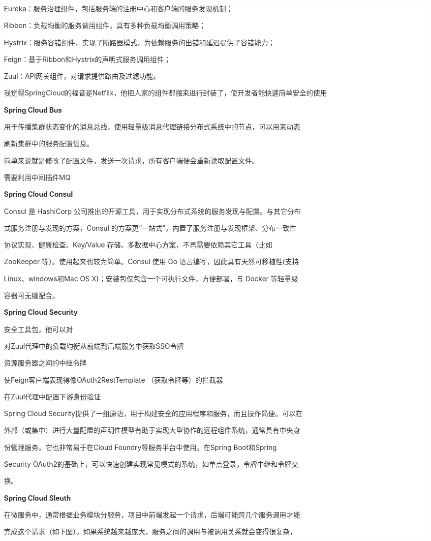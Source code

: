 <font style="color:#333333;">Eureka：服务治理组件，包括服务端的注册中心和客户端的服务发现机制；</font>

<font style="color:#333333;">Ribbon：负载均衡的服务调用组件，具有多种负载均衡调用策略；</font>

<font style="color:#333333;">Hystrix：服务容错组件，实现了断路器模式，为依赖服务的出错和延迟提供了容错能力；</font>

<font style="color:#333333;">Feign：基于Ribbon和Hystrix的声明式服务调用组件；</font>

<font style="color:#333333;">Zuul：API网关组件，对请求提供路由及过滤功能。</font>

<font style="color:#333333;">我觉得SpringCloud的福音是Netflix，他把人家的组件都搬来进行封装了，使开发者能快速简单安全的使用</font>

**<font style="color:#333333;">Spring Cloud Bus</font>**

<font style="color:#333333;">用于传播集群状态变化的消息总线，使用轻量级消息代理链接分布式系统中的节点，可以用来动态</font>

<font style="color:#333333;">刷新集群中的服务配置信息。</font>

<font style="color:#333333;">简单来说就是修改了配置文件，发送一次请求，所有客户端便会重新读取配置文件。</font>

<font style="color:#333333;">需要利用中间插件MQ</font>

**<font style="color:#333333;">Spring Cloud Consul</font>**

<font style="color:#333333;">Consul 是 HashiCorp 公司推出的开源工具，用于实现分布式系统的服务发现与配置。与其它分布</font>

<font style="color:#333333;">式服务注册与发现的方案，Consul 的方案更“一站式”，内置了服务注册与发现框架、分布一致性</font>

<font style="color:#333333;">协议实现、健康检查、Key/Value 存储、多数据中心方案，不再需要依赖其它工具（比如</font>

<font style="color:#333333;">ZooKeeper 等）。使用起来也较为简单。Consul 使用 Go 语言编写，因此具有天然可移植性(支持</font>

<font style="color:#333333;">Linux、windows和Mac OS X)；安装包仅包含一个可执行文件，方便部署，与 Docker 等轻量级</font>

<font style="color:#333333;">容器可无缝配合。</font>

**<font style="color:#333333;">Spring Cloud Security</font>**

<font style="color:#333333;">安全工具包，他可以对</font>

<font style="color:#333333;">对Zuul代理中的负载均衡从前端到后端服务中获取SSO令牌</font>

<font style="color:#333333;">资源服务器之间的中继令牌</font>

<font style="color:#333333;">使Feign客户端表现得像</font><font style="color:#333333;">OAuth2RestTemplate </font><font style="color:#333333;"> （获取令牌等）的拦截器</font>

<font style="color:#333333;">在Zuul代理中配置下游身份验证</font>

<font style="color:#333333;">Spring Cloud Security提供了一组原语，用于构建安全的应用程序和服务，而且操作简便。可以在</font>

<font style="color:#333333;">外部（或集中）进行大量配置的声明性模型有助于实现大型协作的远程组件系统，通常具有中央身</font>

<font style="color:#333333;">份管理服务。它也非常易于在Cloud Foundry等服务平台中使用。在Spring Boot和Spring </font>

<font style="color:#333333;">Security OAuth2的基础上，可以快速创建实现常见模式的系统，如单点登录，令牌中继和令牌交</font>

<font style="color:#333333;">换。</font>

**<font style="color:#333333;">Spring Cloud Sleuth</font>**

<font style="color:#333333;">在微服务中，通常根据业务模块分服务，项目中前端发起一个请求，后端可能跨几个服务调用才能</font>

<font style="color:#333333;">完成这个请求（如下图）。如果系统越来越庞大，服务之间的调用与被调用关系就会变得很复杂，</font>
